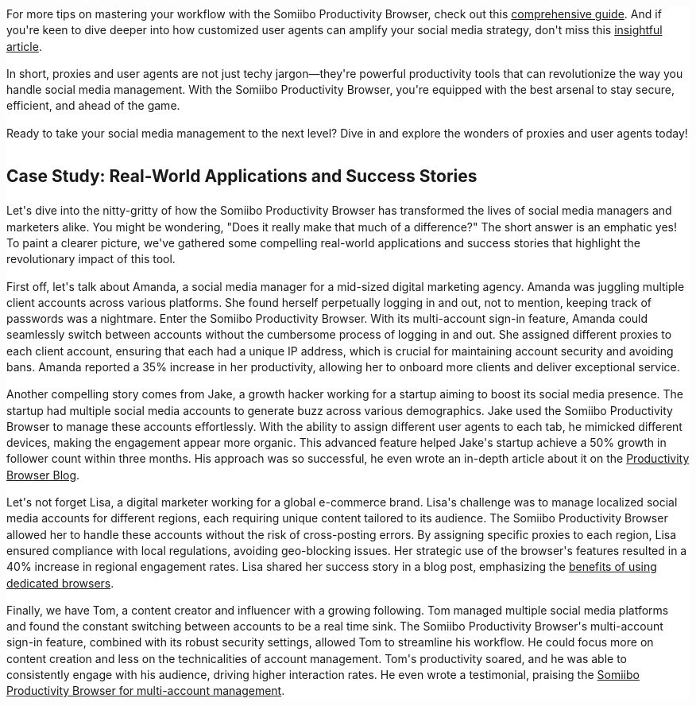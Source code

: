 For more tips on mastering your workflow with the Somiibo Productivity Browser, check out this [comprehensive guide](https://productivitybrowser.com/blog/mastering-your-workflow-with-the-somiibo-productivity-browser). And if you're keen to dive deeper into how customized user agents can amplify your social media strategy, don't miss this [insightful article](https://productivitybrowser.com/blog/how-can-customized-user-agents-enhance-your-social-media-strategy).

In short, proxies and user agents are not just techy jargon—they're powerful productivity tools that can revolutionize the way you handle social media management. With the Somiibo Productivity Browser, you're equipped with the best arsenal to stay secure, efficient, and ahead of the game.

Ready to take your social media management to the next level? Dive in and explore the wonders of proxies and user agents today!

## Case Study: Real-World Applications and Success Stories

Let's dive into the nitty-gritty of how the Somiibo Productivity Browser has transformed the lives of social media managers and marketers alike. You might be wondering, "Does it really make that much of a difference?" The short answer is an emphatic yes! To paint a clearer picture, we've gathered some compelling real-world applications and success stories that highlight the revolutionary impact of this tool.

First off, let's talk about Amanda, a social media manager for a mid-sized digital marketing agency. Amanda was juggling multiple client accounts across various platforms. She found herself perpetually logging in and out, not to mention, keeping track of passwords was a nightmare. Enter the Somiibo Productivity Browser. With its multi-account sign-in feature, Amanda could seamlessly switch between accounts without the cumbersome process of logging in and out. She assigned different proxies to each client account, ensuring that each had a unique IP address, which is crucial for maintaining account security and avoiding bans. Amanda reported a 35% increase in her productivity, allowing her to onboard more clients and deliver exceptional service.



Another compelling story comes from Jake, a growth hacker working for a startup aiming to boost its social media presence. The startup had multiple social media accounts to generate buzz across various demographics. Jake used the Somiibo Productivity Browser to manage these accounts effortlessly. With the ability to assign different user agents to each tab, he mimicked different devices, making the engagement appear more organic. This advanced feature helped Jake's startup achieve a 50% growth in follower count within three months. His approach was so successful, he even wrote an in-depth article about it on the [Productivity Browser Blog](https://productivitybrowser.com/blog/why-multi-account-sign-in-is-essential-for-growth-hackers).

Let's not forget Lisa, a digital marketer working for a global e-commerce brand. Lisa's challenge was to manage localized social media accounts for different regions, each requiring unique content tailored to its audience. The Somiibo Productivity Browser allowed her to handle these accounts without the risk of cross-posting errors. By assigning specific proxies to each region, Lisa ensured compliance with local regulations, avoiding geo-blocking issues. Her strategic use of the browser's features resulted in a 40% increase in regional engagement rates. Lisa shared her success story in a blog post, emphasizing the [benefits of using dedicated browsers](https://productivitybrowser.com/blog/boost-your-productivity-the-benefits-of-using-dedicated-browsers).

Finally, we have Tom, a content creator and influencer with a growing following. Tom managed multiple social media platforms and found the constant switching between accounts to be a real time sink. The Somiibo Productivity Browser's multi-account sign-in feature, combined with its robust security settings, allowed Tom to streamline his workflow. He could focus more on content creation and less on the technicalities of account management. Tom's productivity soared, and he was able to consistently engage with his audience, driving higher interaction rates. He even wrote a testimonial, praising the [Somiibo Productivity Browser for multi-account management](https://productivitybrowser.com/blog/why-marketers-need-a-productivity-browser-for-multi-account-management).
